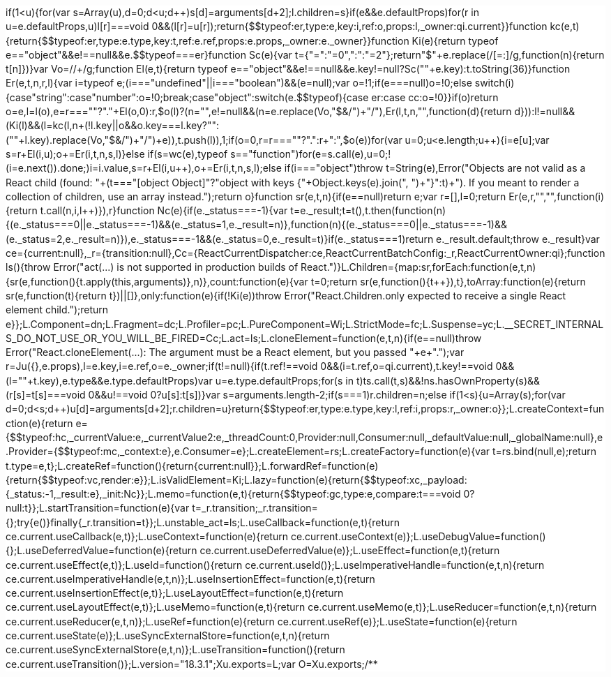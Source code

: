 if(1<u){for(var s=Array(u),d=0;d<u;d++)s\[d]=arguments\[d+2];l.children=s}if(e&\&e.defaultProps)for(r in u=e.defaultProps,u)l\[r]===void 0&&(l\[r]=u\[r]);return{$$typeof:er,type:e,key:i,ref:o,props:l,\_owner:qi.current}}function kc(e,t){return{$$typeof:er,type:e.type,key:t,ref:e.ref,props:e.props,\_owner:e.\_owner}}function Ki(e){return typeof e=="object"&\&e!==null&\&e.$$typeof===er}function Sc(e){var t={"=":"=0",":":"=2"};return"$"+e.replace(/\[=:]/g,function(n){return t\[n]})}var Vo=//+/g;function El(e,t){return typeof e=="object"&\&e!==null&\&e.key!=null?Sc(""+e.key):t.toString(36)}function Er(e,t,n,r,l){var i=typeof e;(i==="undefined"||i==="boolean")&&(e=null);var o=!1;if(e===null)o=!0;else switch(i){case"string":case"number":o=!0;break;case"object":switch(e.$$typeof){case er:case cc:o=!0}}if(o)return o=e,l=l(o),e=r===""?"."+El(o,0):r,$o(l)?(n="",e!=null&&(n=e.replace(Vo,"$&/")+"/"),Er(l,t,n,"",function(d){return d})):l!=null&&(Ki(l)&&(l=kc(l,n+(!l.key||o&\&o.key===l.key?"":(""+l.key).replace(Vo,"$&/")+"/")+e)),t.push(l)),1;if(o=0,r=r===""?".":r+":",$o(e))for(var u=0;u<e.length;u++){i=e\[u];var s=r+El(i,u);o+=Er(i,t,n,s,l)}else if(s=wc(e),typeof s=="function")for(e=s.call(e),u=0;!(i=e.next()).done;)i=i.value,s=r+El(i,u++),o+=Er(i,t,n,s,l);else if(i==="object")throw t=String(e),Error("Objects are not valid as a React child (found: "+(t==="\[object Object]"?"object with keys {"+Object.keys(e).join(", ")+"}":t)+"). If you meant to render a collection of children, use an array instead.");return o}function sr(e,t,n){if(e==null)return e;var r=\[],l=0;return Er(e,r,"","",function(i){return t.call(n,i,l++)}),r}function Nc(e){if(e.\_status===-1){var t=e.\_result;t=t(),t.then(function(n){(e.\_status===0||e.\_status===-1)&&(e.\_status=1,e.\_result=n)},function(n){(e.\_status===0||e.\_status===-1)&&(e.\_status=2,e.\_result=n)}),e.\_status===-1&&(e.\_status=0,e.\_result=t)}if(e.\_status===1)return e.\_result.default;throw e.\_result}var ce={current:null},\_r={transition:null},Cc={ReactCurrentDispatcher:ce,ReactCurrentBatchConfig:\_r,ReactCurrentOwner:qi};function ls(){throw Error("act(...) is not supported in production builds of React.")}L.Children={map:sr,forEach:function(e,t,n){sr(e,function(){t.apply(this,arguments)},n)},count:function(e){var t=0;return sr(e,function(){t++}),t},toArray:function(e){return sr(e,function(t){return t})||\[]},only:function(e){if(!Ki(e))throw Error("React.Children.only expected to receive a single React element child.");return e}};L.Component=dn;L.Fragment=dc;L.Profiler=pc;L.PureComponent=Wi;L.StrictMode=fc;L.Suspense=yc;L.\_\_SECRET\_INTERNALS\_DO\_NOT\_USE\_OR\_YOU\_WILL\_BE\_FIRED=Cc;L.act=ls;L.cloneElement=function(e,t,n){if(e==null)throw Error("React.cloneElement(...): The argument must be a React element, but you passed "+e+".");var r=Ju({},e.props),l=e.key,i=e.ref,o=e.\_owner;if(t!=null){if(t.ref!==void 0&&(i=t.ref,o=qi.current),t.key!==void 0&&(l=""+t.key),e.type&\&e.type.defaultProps)var u=e.type.defaultProps;for(s in t)ts.call(t,s)&&!ns.hasOwnProperty(s)&&(r\[s]=t\[s]===void 0&\&u!==void 0?u\[s]:t\[s])}var s=arguments.length-2;if(s===1)r.children=n;else if(1<s){u=Array(s);for(var d=0;d<s;d++)u\[d]=arguments\[d+2];r.children=u}return{$$typeof:er,type:e.type,key:l,ref:i,props:r,\_owner:o}};L.createContext=function(e){return e={$$typeof:hc,\_currentValue:e,\_currentValue2:e,\_threadCount:0,Provider:null,Consumer:null,\_defaultValue:null,\_globalName:null},e.Provider={$$typeof:mc,\_context:e},e.Consumer=e};L.createElement=rs;L.createFactory=function(e){var t=rs.bind(null,e);return t.type=e,t};L.createRef=function(){return{current:null}};L.forwardRef=function(e){return{$$typeof:vc,render:e}};L.isValidElement=Ki;L.lazy=function(e){return{$$typeof:xc,\_payload:{\_status:-1,\_result:e},\_init:Nc}};L.memo=function(e,t){return{$$typeof:gc,type:e,compare:t===void 0?null:t}};L.startTransition=function(e){var t=\_r.transition;\_r.transition={};try{e()}finally{\_r.transition=t}};L.unstable\_act=ls;L.useCallback=function(e,t){return ce.current.useCallback(e,t)};L.useContext=function(e){return ce.current.useContext(e)};L.useDebugValue=function(){};L.useDeferredValue=function(e){return ce.current.useDeferredValue(e)};L.useEffect=function(e,t){return ce.current.useEffect(e,t)};L.useId=function(){return ce.current.useId()};L.useImperativeHandle=function(e,t,n){return ce.current.useImperativeHandle(e,t,n)};L.useInsertionEffect=function(e,t){return ce.current.useInsertionEffect(e,t)};L.useLayoutEffect=function(e,t){return ce.current.useLayoutEffect(e,t)};L.useMemo=function(e,t){return ce.current.useMemo(e,t)};L.useReducer=function(e,t,n){return ce.current.useReducer(e,t,n)};L.useRef=function(e){return ce.current.useRef(e)};L.useState=function(e){return ce.current.useState(e)};L.useSyncExternalStore=function(e,t,n){return ce.current.useSyncExternalStore(e,t,n)};L.useTransition=function(){return ce.current.useTransition()};L.version="18.3.1";Xu.exports=L;var O=Xu.exports;/*\*
